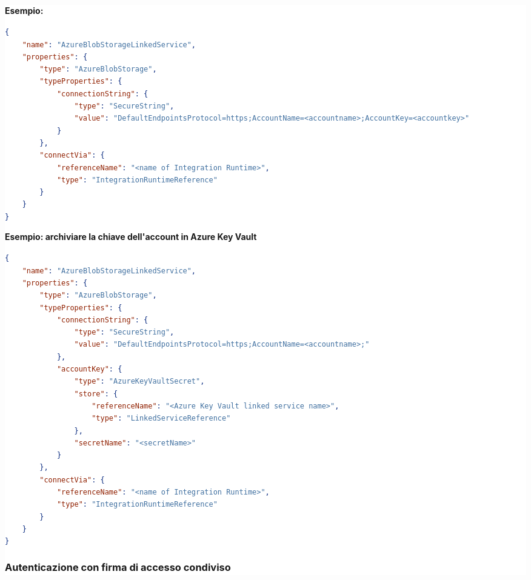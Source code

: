 **Esempio:**

```json
{
    "name": "AzureBlobStorageLinkedService",
    "properties": {
        "type": "AzureBlobStorage",
        "typeProperties": {
            "connectionString": {
                "type": "SecureString",
                "value": "DefaultEndpointsProtocol=https;AccountName=<accountname>;AccountKey=<accountkey>"
            }
        },
        "connectVia": {
            "referenceName": "<name of Integration Runtime>",
            "type": "IntegrationRuntimeReference"
        }
    }
}
```

**Esempio: archiviare la chiave dell'account in Azure Key Vault**

```json
{
    "name": "AzureBlobStorageLinkedService",
    "properties": {
        "type": "AzureBlobStorage",
        "typeProperties": {
            "connectionString": {
                "type": "SecureString",
                "value": "DefaultEndpointsProtocol=https;AccountName=<accountname>;"
            },
            "accountKey": { 
                "type": "AzureKeyVaultSecret", 
                "store": { 
                    "referenceName": "<Azure Key Vault linked service name>", 
                    "type": "LinkedServiceReference" 
                }, 
                "secretName": "<secretName>" 
            }
        },
        "connectVia": {
            "referenceName": "<name of Integration Runtime>",
            "type": "IntegrationRuntimeReference"
        }            
    }
}
```

### <a name="shared-access-signature-authentication"></a>Autenticazione con firma di accesso condiviso
